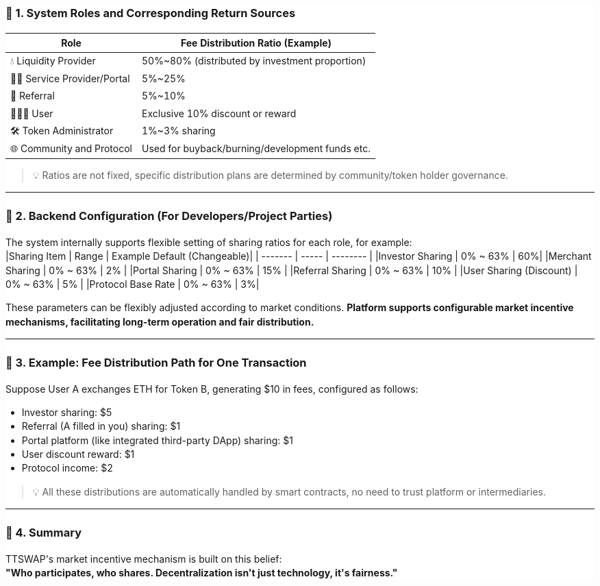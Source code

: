 ### 🎯 1. System Roles and Corresponding Return Sources   
| Role | Fee Distribution Ratio (Example) |
| --------- | --------------------- |
| 💧 Liquidity Provider | 50%~80% (distributed by investment proportion) |
| 🧑‍💼 Service Provider/Portal | 5%~25% |
| 👤 Referral | 5%~10% |
| 🧑‍🤝‍🧑 User | Exclusive 10% discount or reward |
| 🛠️ Token Administrator | 1%~3% sharing |     
| 🌐 Community and Protocol | Used for buyback/burning/development funds etc. |

>💡 Ratios are not fixed, specific distribution plans are determined by community/token holder governance.

---
### 🔧 2. Backend Configuration (For Developers/Project Parties)  
The system internally supports flexible setting of sharing ratios for each role, for example:  
|Sharing Item | Range | Example Default (Changeable)|
| ------- | ----- | -------- |
|Investor Sharing | 0% ~ 63% | 60%|
|Merchant Sharing | 0% ~ 63% | 2% |
|Portal Sharing | 0% ~ 63% | 15% |
|Referral Sharing | 0% ~ 63% | 10% |
|User Sharing (Discount) | 0% ~ 63% | 5% |
|Protocol Base Rate | 0% ~ 63% | 3%|

These parameters can be flexibly adjusted according to market conditions. **Platform supports configurable market incentive mechanisms, facilitating long-term operation and fair distribution.**

---
### 📌 3. Example: Fee Distribution Path for One Transaction  
Suppose User A exchanges ETH for Token B, generating $10 in fees, configured as follows:
- Investor sharing: $5
- Referral (A filled in you) sharing: $1
- Portal platform (like integrated third-party DApp) sharing: $1
- User discount reward: $1
- Protocol income: $2
> 💡 All these distributions are automatically handled by smart contracts, no need to trust platform or intermediaries.

---
### 📘 4. Summary  
TTSWAP's market incentive mechanism is built on this belief:  
**"Who participates, who shares. Decentralization isn't just technology, it's fairness."**  
